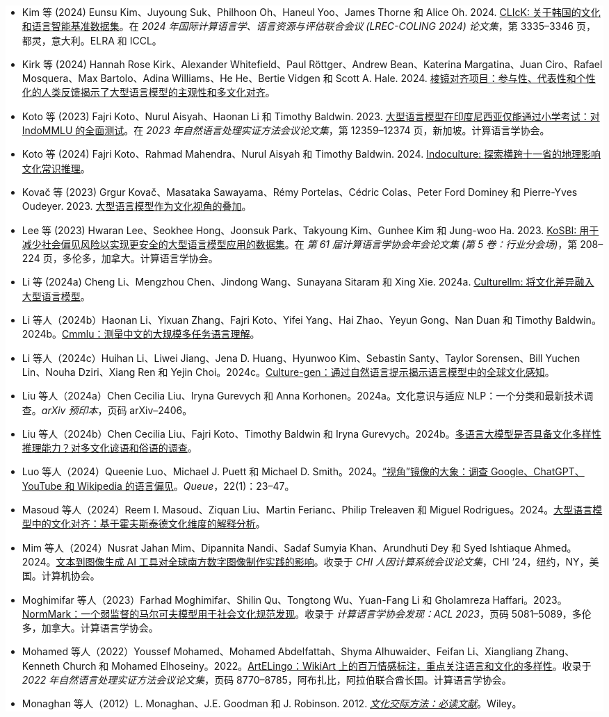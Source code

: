 +   Kim 等 (2024) Eunsu Kim、Juyoung Suk、Philhoon Oh、Haneul Yoo、James Thorne 和 Alice Oh. 2024. [CLIcK: 关于韩国的文化和语言智能基准数据集](https://aclanthology.org/2024.lrec-main.296)。在 *2024 年国际计算语言学、语言资源与评估联合会议 (LREC-COLING 2024) 论文集*，第 3335–3346 页，都灵，意大利。ELRA 和 ICCL。

+   Kirk 等 (2024) Hannah Rose Kirk、Alexander Whitefield、Paul Röttger、Andrew Bean、Katerina Margatina、Juan Ciro、Rafael Mosquera、Max Bartolo、Adina Williams、He He、Bertie Vidgen 和 Scott A. Hale. 2024. [棱镜对齐项目：参与性、代表性和个性化的人类反馈揭示了大型语言模型的主观性和多文化对齐](http://arxiv.org/abs/2404.16019)。

+   Koto 等 (2023) Fajri Koto、Nurul Aisyah、Haonan Li 和 Timothy Baldwin. 2023. [大型语言模型在印度尼西亚仅能通过小学考试：对 IndoMMLU 的全面测试](https://doi.org/10.18653/v1/2023.emnlp-main.760)。在 *2023 年自然语言处理实证方法会议论文集*，第 12359–12374 页，新加坡。计算语言学协会。

+   Koto 等 (2024) Fajri Koto、Rahmad Mahendra、Nurul Aisyah 和 Timothy Baldwin. 2024. [Indoculture: 探索横跨十一省的地理影响文化常识推理](http://arxiv.org/abs/2404.01854)。

+   Kovač 等 (2023) Grgur Kovač、Masataka Sawayama、Rémy Portelas、Cédric Colas、Peter Ford Dominey 和 Pierre-Yves Oudeyer. 2023. [大型语言模型作为文化视角的叠加](http://arxiv.org/abs/2307.07870)。

+   Lee 等 (2023) Hwaran Lee、Seokhee Hong、Joonsuk Park、Takyoung Kim、Gunhee Kim 和 Jung-woo Ha. 2023. [KoSBI: 用于减少社会偏见风险以实现更安全的大型语言模型应用的数据集](https://doi.org/10.18653/v1/2023.acl-industry.21)。在 *第 61 届计算语言学协会年会论文集 (第 5 卷：行业分会场)*，第 208–224 页，多伦多，加拿大。计算语言学协会。

+   Li 等 (2024a) Cheng Li、Mengzhou Chen、Jindong Wang、Sunayana Sitaram 和 Xing Xie. 2024a. [Culturellm: 将文化差异融入大型语言模型](http://arxiv.org/abs/2402.10946)。

+   Li 等人（2024b）Haonan Li、Yixuan Zhang、Fajri Koto、Yifei Yang、Hai Zhao、Yeyun Gong、Nan Duan 和 Timothy Baldwin。2024b。[Cmmlu：测量中文的大规模多任务语言理解](http://arxiv.org/abs/2306.09212)。

+   Li 等人（2024c）Huihan Li、Liwei Jiang、Jena D. Huang、Hyunwoo Kim、Sebastin Santy、Taylor Sorensen、Bill Yuchen Lin、Nouha Dziri、Xiang Ren 和 Yejin Choi。2024c。[Culture-gen：通过自然语言提示揭示语言模型中的全球文化感知](http://arxiv.org/abs/2404.10199)。

+   Liu 等人（2024a）Chen Cecilia Liu、Iryna Gurevych 和 Anna Korhonen。2024a。文化意识与适应 NLP：一个分类和最新技术调查。*arXiv 预印本*，页码 arXiv–2406。

+   Liu 等人（2024b）Chen Cecilia Liu、Fajri Koto、Timothy Baldwin 和 Iryna Gurevych。2024b。[多语言大模型是否具备文化多样性推理能力？对多文化谚语和俗语的调查](http://arxiv.org/abs/2309.08591)。

+   Luo 等人（2024）Queenie Luo、Michael J. Puett 和 Michael D. Smith。2024。[“视角”镜像的大象：调查 Google、ChatGPT、YouTube 和 Wikipedia 的语言偏见](https://doi.org/10.1145/3649303)。*Queue*，22(1)：23–47。

+   Masoud 等人（2024）Reem I. Masoud、Ziquan Liu、Martin Ferianc、Philip Treleaven 和 Miguel Rodrigues。2024。[大型语言模型中的文化对齐：基于霍夫斯泰德文化维度的解释分析](http://arxiv.org/abs/2309.12342)。

+   Mim 等人（2024）Nusrat Jahan Mim、Dipannita Nandi、Sadaf Sumyia Khan、Arundhuti Dey 和 Syed Ishtiaque Ahmed。2024。[文本到图像生成 AI 工具对全球南方数字图像制作实践的影响](https://doi.org/10.1145/3613904.3641951)。收录于 *CHI 人因计算系统会议论文集*，CHI ’24，纽约，NY，美国。计算机协会。

+   Moghimifar 等人（2023）Farhad Moghimifar、Shilin Qu、Tongtong Wu、Yuan-Fang Li 和 Gholamreza Haffari。2023。[NormMark：一个弱监督的马尔可夫模型用于社会文化规范发现](https://doi.org/10.18653/v1/2023.findings-acl.314)。收录于 *计算语言学协会发现：ACL 2023*，页码 5081–5089，多伦多，加拿大。计算语言学协会。

+   Mohamed 等人（2022）Youssef Mohamed、Mohamed Abdelfattah、Shyma Alhuwaider、Feifan Li、Xiangliang Zhang、Kenneth Church 和 Mohamed Elhoseiny。2022。[ArtELingo：WikiArt 上的百万情感标注，重点关注语言和文化的多样性](https://doi.org/10.18653/v1/2022.emnlp-main.600)。收录于 *2022 年自然语言处理实证方法会议论文集*，页码 8770–8785，阿布扎比，阿拉伯联合酋长国。计算语言学协会。

+   Monaghan 等人（2012）L. Monaghan、J.E. Goodman 和 J. Robinson. 2012. [*文化交际方法：必读文献*](https://books.google.co.in/books?id=4U7VLOg7J3kC)。Wiley。
